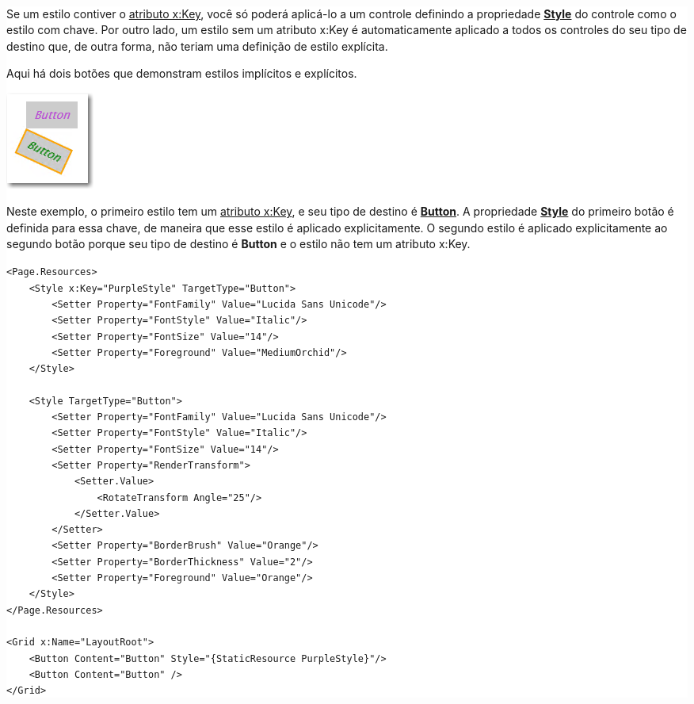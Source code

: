 Se um estilo contiver o [atributo x:Key](../xaml-platform/x-key-attribute.md), você só poderá aplicá-lo a um controle definindo a propriedade [**Style**](https://msdn.microsoft.com/library/windows/apps/br208743) do controle como o estilo com chave. Por outro lado, um estilo sem um atributo x:Key é automaticamente aplicado a todos os controles do seu tipo de destino que, de outra forma, não teriam uma definição de estilo explícita.

Aqui há dois botões que demonstram estilos implícitos e explícitos.

![botões com o estilo definido de forma implícita e explícita.](images/styles-buttons-implicit-explicit.png)

Neste exemplo, o primeiro estilo tem um [atributo x:Key](../xaml-platform/x-key-attribute.md), e seu tipo de destino é [**Button**](https://msdn.microsoft.com/library/windows/apps/br209265). A propriedade [**Style**](https://msdn.microsoft.com/library/windows/apps/br208743) do primeiro botão é definida para essa chave, de maneira que esse estilo é aplicado explicitamente. O segundo estilo é aplicado explicitamente ao segundo botão porque seu tipo de destino é **Button** e o estilo não tem um atributo x:Key.

```XAML
<Page.Resources>
    <Style x:Key="PurpleStyle" TargetType="Button">
        <Setter Property="FontFamily" Value="Lucida Sans Unicode"/>
        <Setter Property="FontStyle" Value="Italic"/>
        <Setter Property="FontSize" Value="14"/>
        <Setter Property="Foreground" Value="MediumOrchid"/>
    </Style>

    <Style TargetType="Button">
        <Setter Property="FontFamily" Value="Lucida Sans Unicode"/>
        <Setter Property="FontStyle" Value="Italic"/>
        <Setter Property="FontSize" Value="14"/>
        <Setter Property="RenderTransform">
            <Setter.Value>
                <RotateTransform Angle="25"/>
            </Setter.Value>
        </Setter>
        <Setter Property="BorderBrush" Value="Orange"/>
        <Setter Property="BorderThickness" Value="2"/>
        <Setter Property="Foreground" Value="Orange"/>
    </Style>
</Page.Resources>

<Grid x:Name="LayoutRoot">
    <Button Content="Button" Style="{StaticResource PurpleStyle}"/>
    <Button Content="Button" />
</Grid>
```
